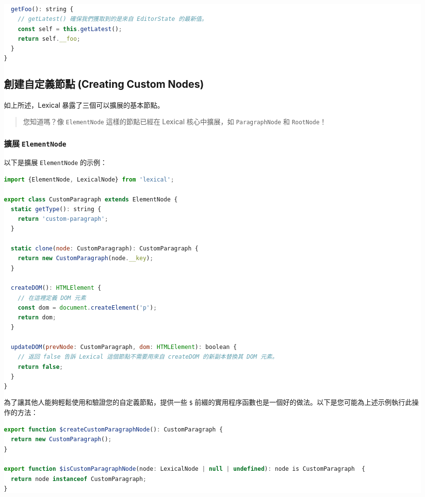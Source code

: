 ```js
  getFoo(): string {
    // getLatest() 確保我們獲取到的是來自 EditorState 的最新值。
    const self = this.getLatest();
    return self.__foo;
  }
}
```

## 創建自定義節點 (Creating Custom Nodes)

如上所述，Lexical 暴露了三個可以擴展的基本節點。

> 您知道嗎？像 `ElementNode` 這樣的節點已經在 Lexical 核心中擴展，如 `ParagraphNode` 和 `RootNode`！

### 擴展 `ElementNode`

以下是擴展 `ElementNode` 的示例：

```js
import {ElementNode, LexicalNode} from 'lexical';

export class CustomParagraph extends ElementNode {
  static getType(): string {
    return 'custom-paragraph';
  }

  static clone(node: CustomParagraph): CustomParagraph {
    return new CustomParagraph(node.__key);
  }

  createDOM(): HTMLElement {
    // 在這裡定義 DOM 元素
    const dom = document.createElement('p');
    return dom;
  }

  updateDOM(prevNode: CustomParagraph, dom: HTMLElement): boolean {
    // 返回 false 告訴 Lexical 這個節點不需要用來自 createDOM 的新副本替換其 DOM 元素。
    return false;
  }
}
```

為了讓其他人能夠輕鬆使用和驗證您的自定義節點，提供一些 `$` 前綴的實用程序函數也是一個好的做法。以下是您可能為上述示例執行此操作的方法：

```js
export function $createCustomParagraphNode(): CustomParagraph {
  return new CustomParagraph();
}

export function $isCustomParagraphNode(node: LexicalNode | null | undefined): node is CustomParagraph  {
  return node instanceof CustomParagraph;
}
```
